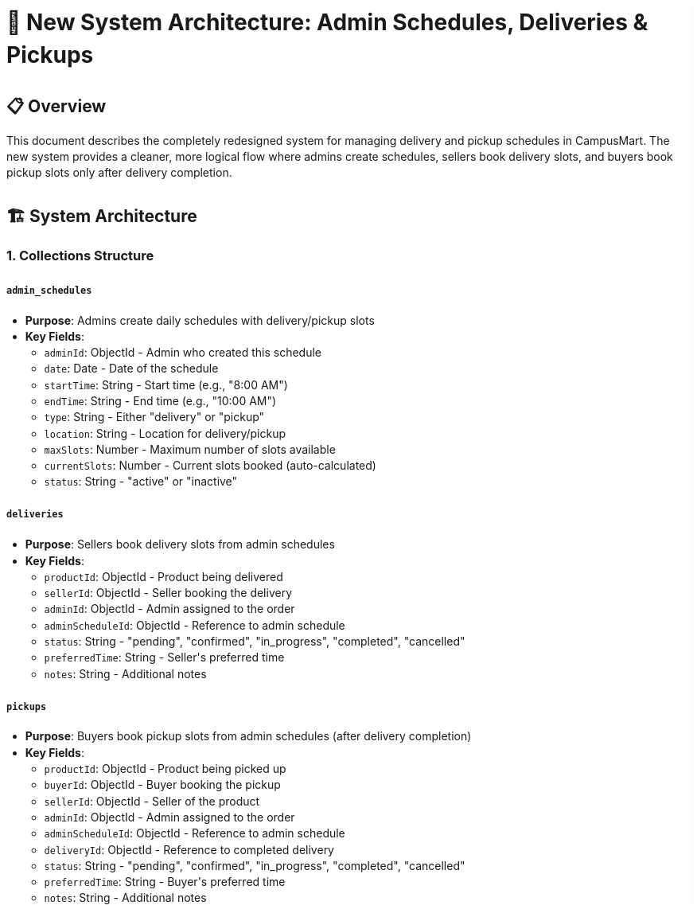 # 🚀 New System Architecture: Admin Schedules, Deliveries & Pickups

## 📋 **Overview**
This document describes the completely redesigned system for managing delivery and pickup schedules in CampusMart. The new system provides a cleaner, more logical flow where admins create schedules, sellers book delivery slots, and buyers book pickup slots only after delivery completion.

## 🏗️ **System Architecture**

### **1. Collections Structure**

#### **`admin_schedules`**
- **Purpose**: Admins create daily schedules with delivery/pickup slots
- **Key Fields**:
  - `adminId`: ObjectId - Admin who created this schedule
  - `date`: Date - Date of the schedule
  - `startTime`: String - Start time (e.g., "8:00 AM")
  - `endTime`: String - End time (e.g., "10:00 AM")
  - `type`: String - Either "delivery" or "pickup"
  - `location`: String - Location for delivery/pickup
  - `maxSlots`: Number - Maximum number of slots available
  - `currentSlots`: Number - Current slots booked (auto-calculated)
  - `status`: String - "active" or "inactive"

#### **`deliveries`**
- **Purpose**: Sellers book delivery slots from admin schedules
- **Key Fields**:
  - `productId`: ObjectId - Product being delivered
  - `sellerId`: ObjectId - Seller booking the delivery
  - `adminId`: ObjectId - Admin assigned to the order
  - `adminScheduleId`: ObjectId - Reference to admin schedule
  - `status`: String - "pending", "confirmed", "in_progress", "completed", "cancelled"
  - `preferredTime`: String - Seller's preferred time
  - `notes`: String - Additional notes

#### **`pickups`**
- **Purpose**: Buyers book pickup slots from admin schedules (after delivery completion)
- **Key Fields**:
  - `productId`: ObjectId - Product being picked up
  - `buyerId`: ObjectId - Buyer booking the pickup
  - `sellerId`: ObjectId - Seller of the product
  - `adminId`: ObjectId - Admin assigned to the order
  - `adminScheduleId`: ObjectId - Reference to admin schedule
  - `deliveryId`: ObjectId - Reference to completed delivery
  - `status`: String - "pending", "confirmed", "in_progress", "completed", "cancelled"
  - `preferredTime`: String - Buyer's preferred time
  - `notes`: String - Additional notes
